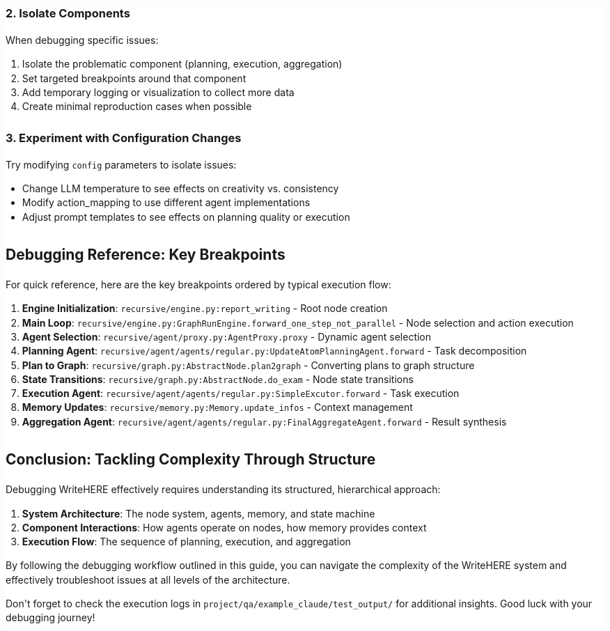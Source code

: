 ### 2. Isolate Components

When debugging specific issues:

1. Isolate the problematic component (planning, execution, aggregation)
2. Set targeted breakpoints around that component
3. Add temporary logging or visualization to collect more data
4. Create minimal reproduction cases when possible

### 3. Experiment with Configuration Changes

Try modifying `config` parameters to isolate issues:

- Change LLM temperature to see effects on creativity vs. consistency
- Modify action_mapping to use different agent implementations
- Adjust prompt templates to see effects on planning quality or execution

## Debugging Reference: Key Breakpoints

For quick reference, here are the key breakpoints ordered by typical execution flow:

1. **Engine Initialization**: `recursive/engine.py:report_writing` - Root node creation
2. **Main Loop**: `recursive/engine.py:GraphRunEngine.forward_one_step_not_parallel` - Node selection and action execution
3. **Agent Selection**: `recursive/agent/proxy.py:AgentProxy.proxy` - Dynamic agent selection
4. **Planning Agent**: `recursive/agent/agents/regular.py:UpdateAtomPlanningAgent.forward` - Task decomposition
5. **Plan to Graph**: `recursive/graph.py:AbstractNode.plan2graph` - Converting plans to graph structure
6. **State Transitions**: `recursive/graph.py:AbstractNode.do_exam` - Node state transitions
7. **Execution Agent**: `recursive/agent/agents/regular.py:SimpleExcutor.forward` - Task execution
8. **Memory Updates**: `recursive/memory.py:Memory.update_infos` - Context management
9. **Aggregation Agent**: `recursive/agent/agents/regular.py:FinalAggregateAgent.forward` - Result synthesis

## Conclusion: Tackling Complexity Through Structure

Debugging WriteHERE effectively requires understanding its structured, hierarchical approach:

1. **System Architecture**: The node system, agents, memory, and state machine
2. **Component Interactions**: How agents operate on nodes, how memory provides context
3. **Execution Flow**: The sequence of planning, execution, and aggregation

By following the debugging workflow outlined in this guide, you can navigate the complexity of the WriteHERE system and effectively troubleshoot issues at all levels of the architecture.

Don't forget to check the execution logs in `project/qa/example_claude/test_output/` for additional insights. Good luck with your debugging journey!
